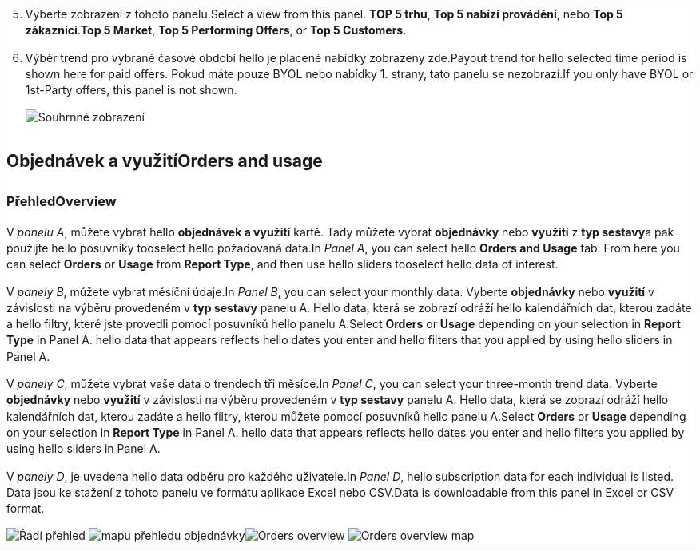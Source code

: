 5. <span data-ttu-id="c46c4-156">Vyberte zobrazení z tohoto panelu.</span><span class="sxs-lookup"><span data-stu-id="c46c4-156">Select a view from this panel.</span></span> <span data-ttu-id="c46c4-157">**TOP 5 trhu**, **Top 5 nabízí provádění**, nebo **Top 5 zákazníci**.</span><span class="sxs-lookup"><span data-stu-id="c46c4-157">**Top 5 Market**, **Top 5 Performing Offers**, or **Top 5 Customers**.</span></span>
6. <span data-ttu-id="c46c4-158">Výběr trend pro vybrané časové období hello je placené nabídky zobrazeny zde.</span><span class="sxs-lookup"><span data-stu-id="c46c4-158">Payout trend for hello selected time period is shown here for paid offers.</span></span> <span data-ttu-id="c46c4-159">Pokud máte pouze BYOL nebo nabídky 1. strany, tato panelu se nezobrazí.</span><span class="sxs-lookup"><span data-stu-id="c46c4-159">If you only have BYOL or 1st-Party offers, this panel is not shown.</span></span>

    ![Souhrnné zobrazení][7]

## <a name="orders-and-usage"></a><span data-ttu-id="c46c4-161">Objednávek a využití</span><span class="sxs-lookup"><span data-stu-id="c46c4-161">Orders and usage</span></span>
### <a name="overview"></a><span data-ttu-id="c46c4-162">Přehled</span><span class="sxs-lookup"><span data-stu-id="c46c4-162">Overview</span></span>

<span data-ttu-id="c46c4-163">V *panelu A*, můžete vybrat hello **objednávek a využití** kartě.  Tady můžete vybrat **objednávky** nebo **využití** z **typ sestavy**a pak použijte hello posuvníky tooselect hello požadovaná data.</span><span class="sxs-lookup"><span data-stu-id="c46c4-163">In *Panel A*, you can select hello **Orders and Usage** tab.  From here you can select **Orders** or **Usage** from **Report Type**, and then use hello sliders tooselect hello data of interest.</span></span>

<span data-ttu-id="c46c4-164">V *panely B*, můžete vybrat měsíční údaje.</span><span class="sxs-lookup"><span data-stu-id="c46c4-164">In *Panel B*, you can select your monthly data.</span></span> <span data-ttu-id="c46c4-165">Vyberte **objednávky** nebo **využití** v závislosti na výběru provedeném v **typ sestavy** panelu A.  Hello data, která se zobrazí odráží hello kalendářních dat, kterou zadáte a hello filtry, které jste provedli pomocí posuvníků hello panelu A.</span><span class="sxs-lookup"><span data-stu-id="c46c4-165">Select **Orders** or **Usage** depending on your selection in **Report Type** in Panel A.  hello data that appears reflects hello dates you enter and hello filters that you applied by using hello sliders in Panel A.</span></span>

<span data-ttu-id="c46c4-166">V *panely C*, můžete vybrat vaše data o trendech tři měsíce.</span><span class="sxs-lookup"><span data-stu-id="c46c4-166">In *Panel C*, you can select your three-month trend data.</span></span> <span data-ttu-id="c46c4-167">Vyberte **objednávky** nebo **využití** v závislosti na výběru provedeném v **typ sestavy** panelu A.  Hello data, která se zobrazí odráží hello kalendářních dat, kterou zadáte a hello filtry, kterou můžete pomocí posuvníků hello panelu A.</span><span class="sxs-lookup"><span data-stu-id="c46c4-167">Select **Orders** or **Usage** depending on your selection in **Report Type** in Panel A.  hello data that appears reflects hello dates you enter and hello filters you applied by using hello sliders in Panel A.</span></span>

<span data-ttu-id="c46c4-168">V *panely D*, je uvedena hello data odběru pro každého uživatele.</span><span class="sxs-lookup"><span data-stu-id="c46c4-168">In *Panel D*, hello subscription data for each individual is listed.</span></span>  <span data-ttu-id="c46c4-169">Data jsou ke stažení z tohoto panelu ve formátu aplikace Excel nebo CSV.</span><span class="sxs-lookup"><span data-stu-id="c46c4-169">Data is downloadable from this panel in Excel or CSV format.</span></span>

<span data-ttu-id="c46c4-170">![Řadí přehled][8]
![mapu přehledu objednávky][9]</span><span class="sxs-lookup"><span data-stu-id="c46c4-170">![Orders overview][8]
![Orders overview map][9]</span></span>


[1]: ./media/marketplace-publishing-report-seller-insights-user-guide/type-of-account-v2.png
[2]: ./media/marketplace-publishing-report-seller-insights-user-guide/default-sign-in-page.png
[3]: ./media/marketplace-publishing-report-seller-insights-user-guide/password-reset-microsoft-account.png
[4]: ./media/marketplace-publishing-report-seller-insights-user-guide/password-reset-work-or-school-account.png
[5]: ./media/marketplace-publishing-report-seller-insights-user-guide/admin-user-hierarchy.png
[6]: ./media/marketplace-publishing-report-seller-insights-user-guide/sign-in-page.png
[7]: ./media/marketplace-publishing-report-seller-insights-user-guide/summary-view.png
[8]: ./media/marketplace-publishing-report-seller-insights-user-guide/orders-overview-images.png
[9]: ./media/marketplace-publishing-report-seller-insights-user-guide/orders-overview-map.png
[10]: ./media/marketplace-publishing-report-seller-insights-user-guide/panel-map-a.png
[11]: ./media/marketplace-publishing-report-seller-insights-user-guide/panel-map-b.png
[12]: ./media/marketplace-publishing-report-seller-insights-user-guide/panel-map-c.png
[13]: ./media/marketplace-publishing-report-seller-insights-user-guide/panel-map-d.png
[14]: ./media/marketplace-publishing-report-seller-insights-user-guide/orders-monthly-view-panel-a.png
[15]: ./media/marketplace-publishing-report-seller-insights-user-guide/orders-monthly-view-panel-b.png
[16]: ./media/marketplace-publishing-report-seller-insights-user-guide/orders-monthly-view-panel-c.png
[17]: ./media/marketplace-publishing-report-seller-insights-user-guide/orders-monthly-view-panel-c-subject-area-dropdown.png
[18]: ./media/marketplace-publishing-report-seller-insights-user-guide/orders-monthly-view-panel-c-filter-symbol.png
[19]: ./media/marketplace-publishing-report-seller-insights-user-guide/orders-monthly-view-panel-d.png
[20]: ./media/marketplace-publishing-report-seller-insights-user-guide/orders-monthly-view-panel-d-filters.png
[21]: ./media/marketplace-publishing-report-seller-insights-user-guide/usage-monthly-view-panel-a.png
[22]: ./media/marketplace-publishing-report-seller-insights-user-guide/orders-monthly-view-panel-b.png
[23]: ./media/marketplace-publishing-report-seller-insights-user-guide/usage-monthly-view-panel-c.png
[24]: ./media/marketplace-publishing-report-seller-insights-user-guide/usage-monthly-view-panel-d-1.png
[25]: ./media/marketplace-publishing-report-seller-insights-user-guide/usage-monthly-view-panel-d-2.png
[26]: ./media/marketplace-publishing-report-seller-insights-user-guide/orders-usage-customer-detail-panel-detail.png
[27]: ./media/marketplace-publishing-report-seller-insights-user-guide/orders-usage-customer-detail-panel.png
[28]: ./media/marketplace-publishing-report-seller-insights-user-guide/customer-data-panel.png
[29]: ./media/marketplace-publishing-report-seller-insights-user-guide/user-management-add-user.png
[30]: ./media/marketplace-publishing-report-seller-insights-user-guide/user-management-edit-user.png
[31]: ./media/marketplace-publishing-report-seller-insights-user-guide/support-access.png
[32]: ./media/marketplace-publishing-report-seller-insights-user-guide/support-information.png
[33]: ./media/marketplace-publishing-report-seller-insights-user-guide/support-fill-out-and-submit.png
[34]: ./media/marketplace-publishing-report-seller-insights-user-guide/feedback-form.png
[35]: ./media/marketplace-publishing-report-seller-insights-user-guide/help.png